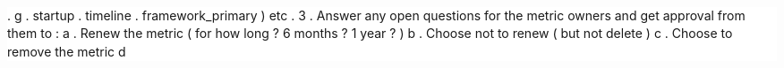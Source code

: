 .
g
.
startup
.
timeline
.
framework_primary
)
etc
.
3
.
Answer
any
open
questions
for
the
metric
owners
and
get
approval
from
them
to
:
a
.
Renew
the
metric
(
for
how
long
?
6
months
?
1
year
?
)
b
.
Choose
not
to
renew
(
but
not
delete
)
c
.
Choose
to
remove
the
metric
d